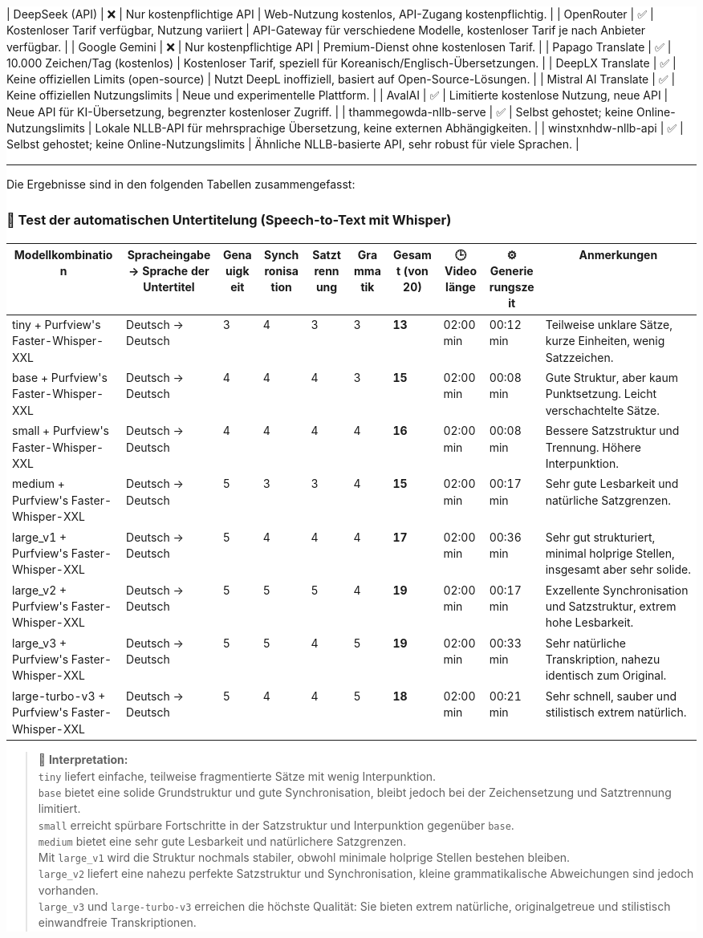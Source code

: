 | DeepSeek (API)                                 | ❌      | Nur kostenpflichtige API                       | Web-Nutzung kostenlos, API-Zugang kostenpflichtig.                                         |
| OpenRouter                                     | ✅      | Kostenloser Tarif verfügbar, Nutzung variiert   | API-Gateway für verschiedene Modelle, kostenloser Tarif je nach Anbieter verfügbar.        |
| Google Gemini                                  | ❌      | Nur kostenpflichtige API                       | Premium-Dienst ohne kostenlosen Tarif.                                                     |
| Papago Translate                               | ✅      | 10.000 Zeichen/Tag (kostenlos)                 | Kostenloser Tarif, speziell für Koreanisch/Englisch-Übersetzungen.                         |
| DeepLX Translate                               | ✅      | Keine offiziellen Limits (open-source)         | Nutzt DeepL inoffiziell, basiert auf Open-Source-Lösungen.                                 |
| Mistral AI Translate                           | ✅      | Keine offiziellen Nutzungslimits                | Neue und experimentelle Plattform.                                                         |
| AvalAI                                         | ✅      | Limitierte kostenlose Nutzung, neue API         | Neue API für KI-Übersetzung, begrenzter kostenloser Zugriff.                               |
| thammegowda-nllb-serve                         | ✅      | Selbst gehostet; keine Online-Nutzungslimits    | Lokale NLLB-API für mehrsprachige Übersetzung, keine externen Abhängigkeiten.               |
| winstxnhdw-nllb-api                            | ✅      | Selbst gehostet; keine Online-Nutzungslimits    | Ähnliche NLLB-basierte API, sehr robust für viele Sprachen.                                |

---
Die Ergebnisse sind in den folgenden Tabellen zusammengefasst:


### 📝 Test der automatischen Untertitelung (Speech-to-Text mit Whisper)

| Modellkombination                        | Spracheingabe → Sprache der Untertitel | Genauigkeit | Synchronisation | Satztrennung | Grammatik | Gesamt (von 20) | 🕒 Videolänge | ⚙️ Generierungszeit | Anmerkungen |
|------------------------------------------|----------------------------------------|-------------|------------------|---------------|------------|------------------|----------------|----------------------|-------------|
| tiny + Purfview's Faster-Whisper-XXL     | Deutsch → Deutsch                      | 3           | 4                | 3             | 3          | **13**           | 02:00 min       | 00:12 min            | Teilweise unklare Sätze, kurze Einheiten, wenig Satzzeichen. |
| base + Purfview's Faster-Whisper-XXL     | Deutsch → Deutsch                      | 4           | 4                | 4             | 3          | **15**           | 02:00 min       | 00:08 min            | Gute Struktur, aber kaum Punktsetzung. Leicht verschachtelte Sätze. |
| small + Purfview's Faster-Whisper-XXL    | Deutsch → Deutsch                      | 4           | 4                | 4             | 4          | **16**           | 02:00 min       | 00:08 min            | Bessere Satzstruktur und Trennung. Höhere Interpunktion. |
| medium + Purfview's Faster-Whisper-XXL   | Deutsch → Deutsch                      | 5           | 3                | 3             | 4          | **15**           | 02:00 min       | 00:17 min            | Sehr gute Lesbarkeit und natürliche Satzgrenzen. |
| large_v1 + Purfview's Faster-Whisper-XXL               | Deutsch → Deutsch                      | 5           | 4                | 4             | 4          | **17**           | 02:00 min       | 00:36 min            | Sehr gut strukturiert, minimal holprige Stellen, insgesamt aber sehr solide. |
| large_v2 + Purfview's Faster-Whisper-XXL               | Deutsch → Deutsch                      | 5           | 5                | 5             | 4          | **19**           | 02:00 min       | 00:17 min            | Exzellente Synchronisation und Satzstruktur, extrem hohe Lesbarkeit. |
| large_v3 + Purfview's Faster-Whisper-XXL               | Deutsch → Deutsch                      | 5           | 5                | 4             | 5          | **19**           | 02:00 min       | 00:33 min            | Sehr natürliche Transkription, nahezu identisch zum Original. |
| large-turbo-v3 + Purfview's Faster-Whisper-XXL         | Deutsch → Deutsch                      | 5           | 4                | 4             | 5          | **18**           | 02:00 min       | 00:21 min            | Sehr schnell, sauber und stilistisch extrem natürlich. |
> 🧠 **Interpretation:**  
> `tiny` liefert einfache, teilweise fragmentierte Sätze mit wenig Interpunktion.  
> `base` bietet eine solide Grundstruktur und gute Synchronisation, bleibt jedoch bei der Zeichensetzung und Satztrennung limitiert.  
> `small` erreicht spürbare Fortschritte in der Satzstruktur und Interpunktion gegenüber `base`.  
> `medium` bietet eine sehr gute Lesbarkeit und natürlichere Satzgrenzen.  
> Mit `large_v1` wird die Struktur nochmals stabiler, obwohl minimale holprige Stellen bestehen bleiben.  
> `large_v2` liefert eine nahezu perfekte Satzstruktur und Synchronisation, kleine grammatikalische Abweichungen sind jedoch vorhanden.  
> `large_v3` und `large-turbo-v3` erreichen die höchste Qualität: Sie bieten extrem natürliche, originalgetreue und stilistisch einwandfreie Transkriptionen.

